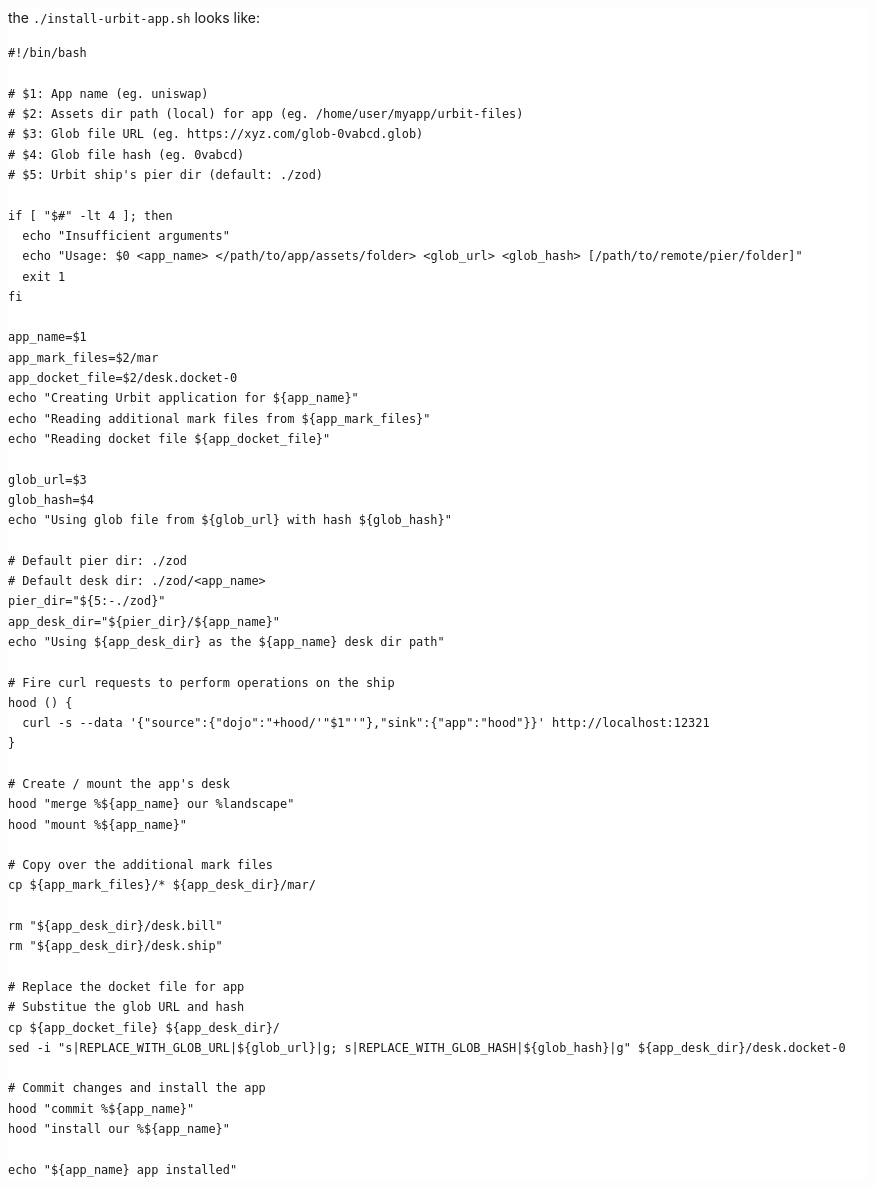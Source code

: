 the `./install-urbit-app.sh` looks like:

```
#!/bin/bash

# $1: App name (eg. uniswap)
# $2: Assets dir path (local) for app (eg. /home/user/myapp/urbit-files)
# $3: Glob file URL (eg. https://xyz.com/glob-0vabcd.glob)
# $4: Glob file hash (eg. 0vabcd)
# $5: Urbit ship's pier dir (default: ./zod)

if [ "$#" -lt 4 ]; then
  echo "Insufficient arguments"
  echo "Usage: $0 <app_name> </path/to/app/assets/folder> <glob_url> <glob_hash> [/path/to/remote/pier/folder]"
  exit 1
fi

app_name=$1
app_mark_files=$2/mar
app_docket_file=$2/desk.docket-0
echo "Creating Urbit application for ${app_name}"
echo "Reading additional mark files from ${app_mark_files}"
echo "Reading docket file ${app_docket_file}"

glob_url=$3
glob_hash=$4
echo "Using glob file from ${glob_url} with hash ${glob_hash}"

# Default pier dir: ./zod
# Default desk dir: ./zod/<app_name>
pier_dir="${5:-./zod}"
app_desk_dir="${pier_dir}/${app_name}"
echo "Using ${app_desk_dir} as the ${app_name} desk dir path"

# Fire curl requests to perform operations on the ship
hood () {
  curl -s --data '{"source":{"dojo":"+hood/'"$1"'"},"sink":{"app":"hood"}}' http://localhost:12321
}

# Create / mount the app's desk
hood "merge %${app_name} our %landscape"
hood "mount %${app_name}"

# Copy over the additional mark files
cp ${app_mark_files}/* ${app_desk_dir}/mar/

rm "${app_desk_dir}/desk.bill"
rm "${app_desk_dir}/desk.ship"

# Replace the docket file for app
# Substitue the glob URL and hash
cp ${app_docket_file} ${app_desk_dir}/
sed -i "s|REPLACE_WITH_GLOB_URL|${glob_url}|g; s|REPLACE_WITH_GLOB_HASH|${glob_hash}|g" ${app_desk_dir}/desk.docket-0

# Commit changes and install the app
hood "commit %${app_name}"
hood "install our %${app_name}"

echo "${app_name} app installed"
```
